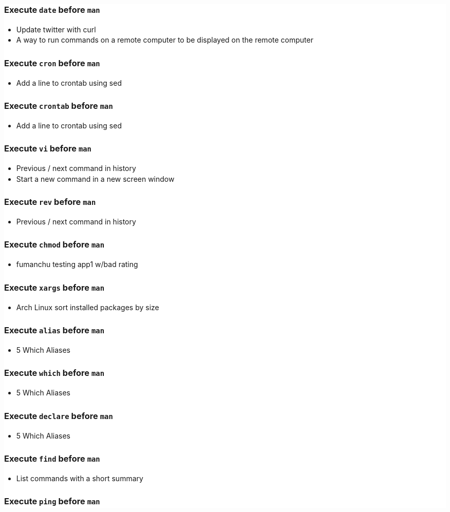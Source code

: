            
### Execute `date` before `man`

- Update twitter with curl
- A way to run commands on a remote computer to be displayed on the remote computer

            
### Execute `cron` before `man`

- Add a line to crontab using sed

            
### Execute `crontab` before `man`

- Add a line to crontab using sed

            
### Execute `vi` before `man`

- Previous / next command in history
- Start a new command in a new screen window

            
### Execute `rev` before `man`

- Previous / next command in history

            
### Execute `chmod` before `man`

- fumanchu testing app1 w/bad rating

            
### Execute `xargs` before `man`

- Arch Linux sort installed packages by size

            
### Execute `alias` before `man`

- 5 Which Aliases

            
### Execute `which` before `man`

- 5 Which Aliases

            
### Execute `declare` before `man`

- 5 Which Aliases

            
### Execute `find` before `man`

- List commands with a short summary

            
### Execute `ping` before `man`
